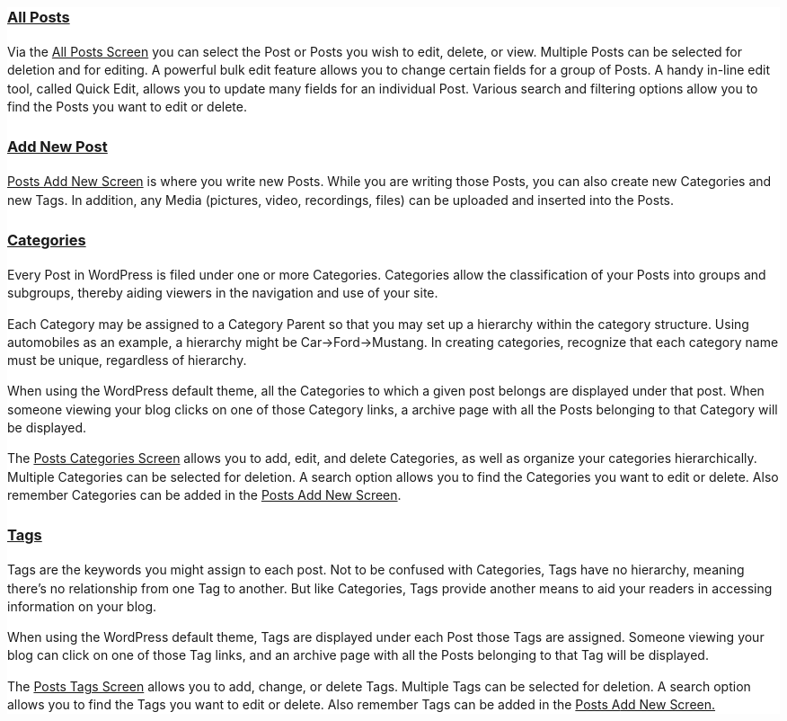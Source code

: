 ### [All Posts](https://wordpress.org/documentation/article/administration-screens/#all-posts)

Via the [All Posts Screen](https://wordpress.org/support/article/posts-screen/) you can select the Post or Posts you wish to edit, delete, or view. Multiple Posts can be selected for deletion and for editing. A powerful bulk edit feature allows you to change certain fields for a group of Posts. A handy in-line edit tool, called Quick Edit, allows you to update many fields for an individual Post. Various search and filtering options allow you to find the Posts you want to edit or delete.

### [Add New Post](https://wordpress.org/documentation/article/administration-screens/#add-new-post)

[Posts Add New Screen](https://wordpress.org/support/article/writing-posts/) is where you write new Posts. While you are writing those Posts, you can also create new Categories and new Tags. In addition, any Media (pictures, video, recordings, files) can be uploaded and inserted into the Posts.

### [Categories](https://wordpress.org/documentation/article/administration-screens/#categories)

Every Post in WordPress is filed under one or more Categories. Categories allow the classification of your Posts into groups and subgroups, thereby aiding viewers in the navigation and use of your site.

Each Category may be assigned to a Category Parent so that you may set up a hierarchy within the category structure. Using automobiles as an example, a hierarchy might be Car->Ford->Mustang. In creating categories, recognize that each category name must be unique, regardless of hierarchy.

When using the WordPress default theme, all the Categories to which a given post belongs are displayed under that post. When someone viewing your blog clicks on one of those Category links, a archive page with all the Posts belonging to that Category will be displayed.

The [Posts Categories Screen](https://codex.wordpress.org/Posts%20Categories%20Screen) allows you to add, edit, and delete Categories, as well as organize your categories hierarchically. Multiple Categories can be selected for deletion. A search option allows you to find the Categories you want to edit or delete. Also remember Categories can be added in the [Posts Add New Screen](https://wordpress.org/support/article/writing-posts/).

### [Tags](https://wordpress.org/documentation/article/administration-screens/#tags)

Tags are the keywords you might assign to each post. Not to be confused with Categories, Tags have no hierarchy, meaning there’s no relationship from one Tag to another. But like Categories, Tags provide another means to aid your readers in accessing information on your blog.

When using the WordPress default theme, Tags are displayed under each Post those Tags are assigned. Someone viewing your blog can click on one of those Tag links, and an archive page with all the Posts belonging to that Tag will be displayed.

The [Posts Tags Screen](https://codex.wordpress.org/Posts%20Tags%20Screen) allows you to add, change, or delete Tags. Multiple Tags can be selected for deletion. A search option allows you to find the Tags you want to edit or delete. Also remember Tags can be added in the [Posts A](https://codex.wordpress.org/Posts%20Add%20New%20Screen)[dd New Screen.](https://wordpress.org/support/article/writing-posts/)
